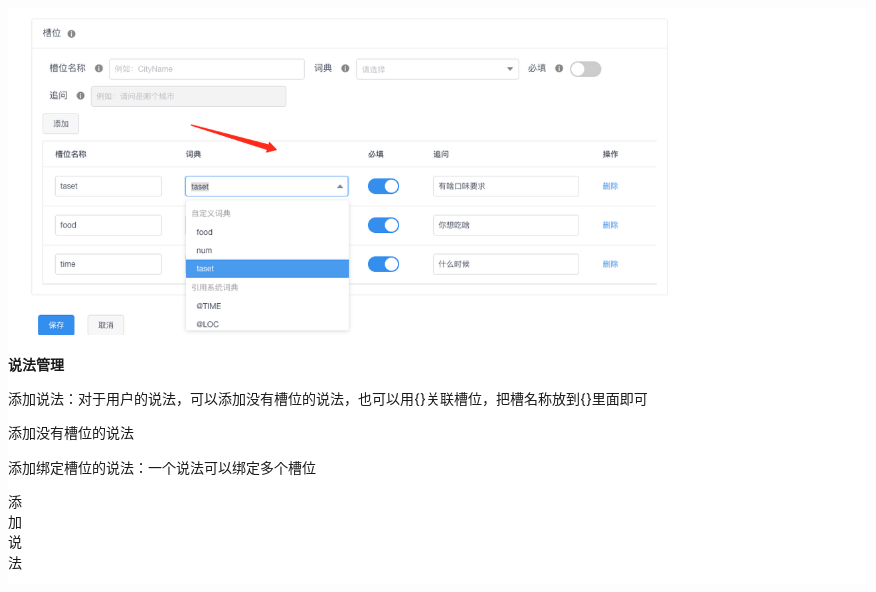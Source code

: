 <tr><td><img width="680" src="../../images/intent/intent2.png" alt="修改槽位"/></td></tr>
</table>

**说法管理**

添加说法：对于用户的说法，可以添加没有槽位的说法，也可以用{}关联槽位，把槽名称放到{}里面即可

添加没有槽位的说法

添加绑定槽位的说法：一个说法可以绑定多个槽位

<table class="image">
<caption align="bottom">添加说法</caption>